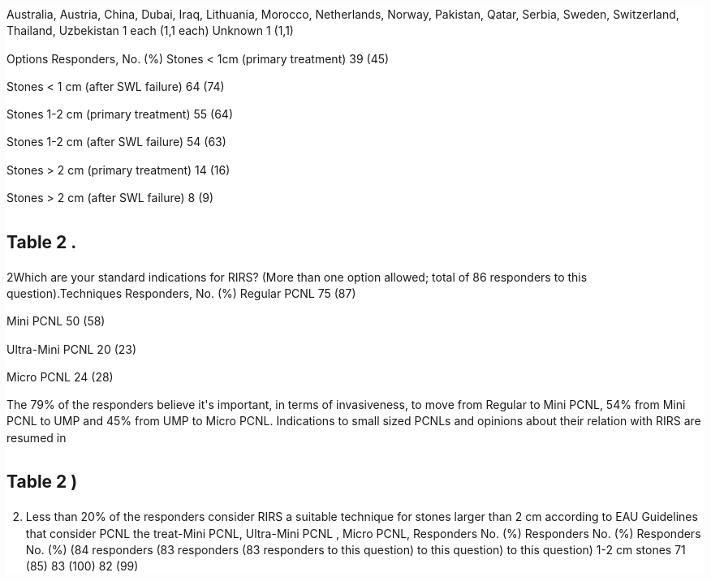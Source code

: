 
Australia, Austria, China, Dubai, Iraq, Lithuania, 
Morocco, Netherlands, Norway, Pakistan, Qatar, 
Serbia, Sweden, Switzerland, Thailand, Uzbekistan 
1 each (1,1 each) 
Unknown 
1 (1,1) 

Options 
Responders, No. (%) 
Stones < 1cm (primary treatment) 
39 (45) 

Stones < 1 cm (after SWL failure) 
64 (74) 

Stones 1-2 cm (primary treatment) 
55 (64) 

Stones 1-2 cm (after SWL failure) 
54 (63) 

Stones > 2 cm (primary treatment) 
14 (16) 

Stones > 2 cm (after SWL failure) 
8 (9) 



## Table 2 .
2Which are your standard indications for RIRS? (More than one option allowed; total of 86 responders to this question).Techniques 
Responders, No. (%) 
Regular PCNL 
75 (87) 

Mini PCNL 
50 (58) 

Ultra-Mini PCNL 
20 (23) 

Micro PCNL 
24 (28) 




The 79% of the responders believe it's important, in terms of invasiveness, to move from Regular to Mini PCNL, 54% from Mini PCNL to UMP and 45% from UMP to Micro PCNL. Indications to small sized PCNLs and opinions about their relation with RIRS are resumed in

## Table 2 )
2. Less than 20% of the responders consider RIRS a suitable technique for stones larger than 2 cm according to EAU Guidelines that consider PCNL the treat-Mini PCNL, 
Ultra-Mini PCNL , 
Micro PCNL, 
Responders No. (%) Responders No. (%) Responders No. (%) 
(84 responders 
(83 responders 
(83 responders 
to this question) 
to this question) 
to this question) 
1-2 cm stones 
71 (85) 
83 (100) 
82 (99) 
